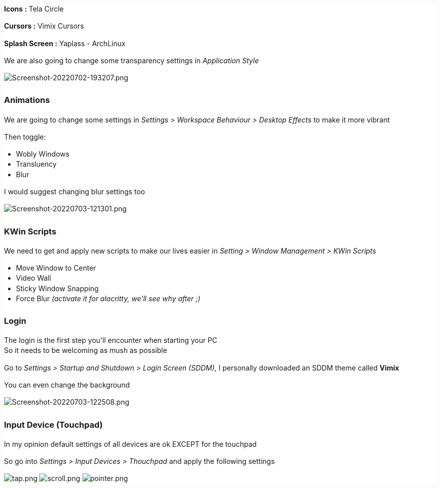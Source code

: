 **Icons :** Tela Circle

**Cursors :** Vimix Cursors

**Splash Screen :** Yaplass - ArchLinux

We are also going to change some transparency settings in _Application Style_

![Screenshot-20220702-193207.png](https://i.postimg.cc/D00mPvMb/Screenshot-20220702-193207.png)

### Animations

We are going to change some settings in _Settings > Workspace Behaviour > Desktop Effects_ to make it more vibrant

Then toggle:

- Wobly Windows
- Transluency
- Blur

I would suggest changing blur settings too

![Screenshot-20220703-121301.png](https://i.postimg.cc/nVvt5N6Q/Screenshot-20220703-121301.png)

### KWin Scripts

We need to get and apply new scripts to make our lives easier in _Setting > Window Management > KWin Scripts_

- Move Window to Center
- Video Wall
- Sticky Window Snapping
- Force Blur _(activate it for alacritty, we'll see why after ;)_

### Login

The login is the first step you'll encounter when starting your PC<br/>
So it needs to be welcoming as mush as possible

Go to _Settings > Startup and Shutdown > Login Screen (SDDM)_,
I personally downloaded an SDDM theme called **Vimix**

You can even change the background

![Screenshot-20220703-122508.png](https://i.postimg.cc/nLtWvLhR/Screenshot-20220703-122508.png)

### Input Device (Touchpad)

In my opinion default settings of all devices are ok EXCEPT for the touchpad

So go into _Settings > Input Devices > Thouchpad_ and apply the following settings

![tap.png](https://i.postimg.cc/R0gchdsT/tap.png)
![scroll.png](https://i.postimg.cc/26JhF6fb/scroll.png)
![pointer.png](https://i.postimg.cc/5yCvPVxP/pointer.png)
